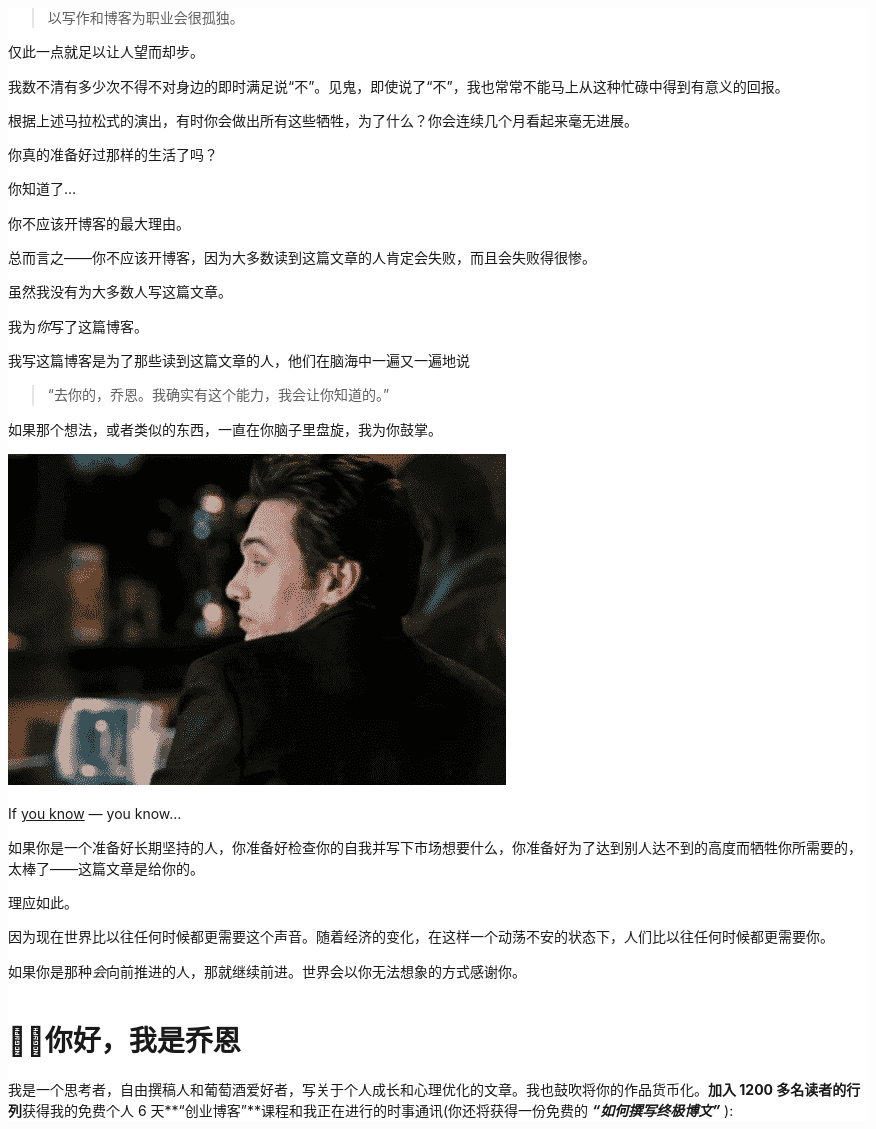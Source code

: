 > 以写作和博客为职业会很孤独。

仅此一点就足以让人望而却步。

我数不清有多少次不得不对身边的即时满足说“不”。见鬼，即使说了“不”，我也常常不能马上从这种忙碌中得到有意义的回报。

根据上述马拉松式的演出，有时你会做出所有这些牺牲，为了什么？你会连续几个月看起来毫无进展。

你真的准备好过那样的生活了吗？

你知道了…

你不应该开博客的最大理由。

总而言之——你不应该开博客，因为大多数读到这篇文章的人肯定会失败，而且会失败得很惨。

虽然我没有为大多数人写这篇文章。

我为*你*写了这篇博客。

我写这篇博客是为了那些读到这篇文章的人，他们在脑海中一遍又一遍地说

> “去你的，乔恩。我确实有这个能力，我会让你知道的。”

如果那个想法，或者类似的东西，一直在你脑子里盘旋，我为你鼓掌。

![](img/034f41ec563d72e2ecb26a05313c4fc4.png)

If [you know](https://media.giphy.com/media/wrBURfbZmqqXu/giphy.gif) — you know…

如果你是一个准备好长期坚持的人，你准备好检查你的自我并写下市场想要什么，你准备好为了达到别人达不到的高度而牺牲你所需要的，太棒了——这篇文章是给你的。

理应如此。

因为现在世界比以往任何时候都更需要这个声音。随着经济的变化，在这样一个动荡不安的状态下，人们比以往任何时候都更需要你。

如果你是那种*会*向前推进的人，那就继续前进。世界会以你无法想象的方式感谢你。

# 👋🏻你好，我是乔恩

我是一个思考者，自由撰稿人和葡萄酒爱好者，写关于个人成长和心理优化的文章。我也鼓吹将你的作品货币化。**加入 1200 多名读者的行列**获得我的免费个人 6 天**“创业博客”**课程和我正在进行的时事通讯(你还将获得一份免费的 ***“如何撰写终极博文”*** ):
